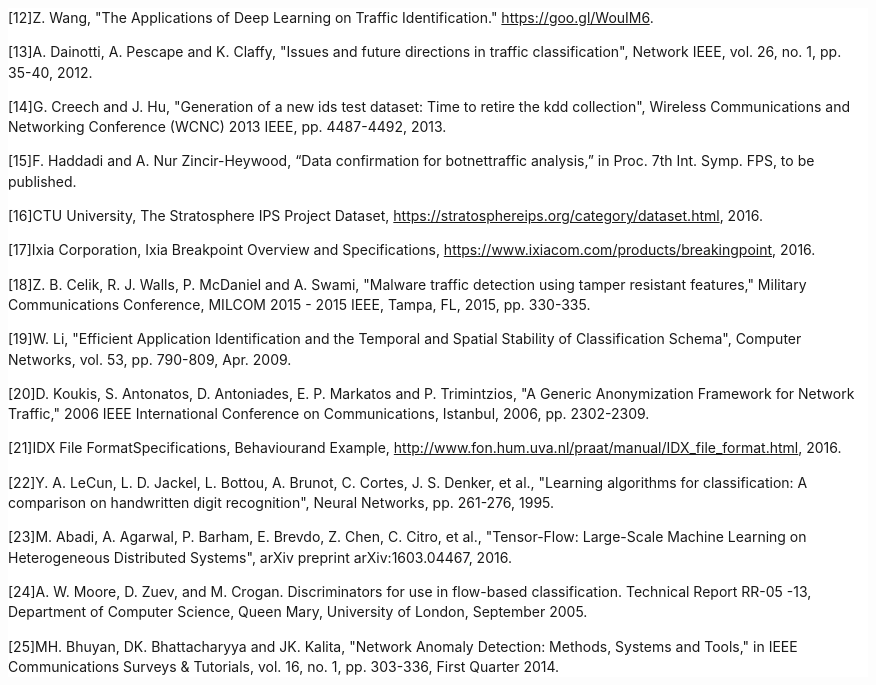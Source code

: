 [12]Z. Wang, "The Applications of Deep Learning on Traffic Identification." https://goo.gl/WouIM6.

[13]A.  Dainotti,  A.  Pescape  and  K.  Claffy,  "Issues  and  future  directions  in  traffic classification", Network IEEE, vol. 26, no. 1, pp. 35-40, 2012.

[14]G. Creech and J. Hu, "Generation of a new ids test dataset: Time to retire the    kdd    collection",    Wireless    Communications    and    Networking    Conference (WCNC) 2013 IEEE, pp. 4487-4492, 2013.

[15]F.  Haddadi  and  A.  Nur  Zincir-Heywood,  “Data  confirmation  for  botnettraffic analysis,” in Proc. 7th Int. Symp. FPS, to be published.

[16]CTU      University, The      Stratosphere      IPS      Project      Dataset,      https://stratosphereips.org/category/dataset.html, 2016. 

[17]Ixia    Corporation,    Ixia    Breakpoint    Overview    and Specifications, https://www.ixiacom.com/products/breakingpoint, 2016.

[18]Z.  B.  Celik,  R.  J.  Walls,  P.  McDaniel  and  A.  Swami,  "Malware  traffic  detection  using  tamper  resistant  features,"  Military  Communications  Conference,  MILCOM  2015  -  2015  IEEE,  Tampa,  FL,  2015,  pp.  330-335.

[19]W.  Li,  "Efficient  Application  Identification  and  the  Temporal  and  Spatial Stability of Classification Schema", Computer Networks, vol. 53, pp. 790-809, Apr. 2009.

[20]D.   Koukis,   S.   Antonatos,   D.   Antoniades,   E.   P.   Markatos   and   P.   Trimintzios,   "A   Generic   Anonymization   Framework   for   Network   Traffic,"   2006   IEEE   International   Conference   on   Communications, Istanbul, 2006, pp. 2302-2309. 

[21]IDX File FormatSpecifications, Behaviourand Example, http://www.fon.hum.uva.nl/praat/manual/IDX_file_format.html, 2016.

[22]Y. A. LeCun, L. D. Jackel, L. Bottou, A. Brunot, C. Cortes, J. S. Denker, et   al.,   "Learning   algorithms   for   classification:   A   comparison   on   handwritten digit recognition", Neural Networks, pp. 261-276, 1995.

[23]M. Abadi, A. Agarwal, P. Barham, E. Brevdo, Z. Chen, C. Citro, et al., "Tensor-Flow:    Large-Scale    Machine    Learning    on    Heterogeneous    Distributed Systems", arXiv preprint arXiv:1603.04467, 2016.

[24]A. W. Moore, D. Zuev, and M. Crogan. Discriminators for use in flow-based   classification.   Technical   Report   RR-05  -13,   Department   of   Computer Science, Queen Mary, University of London, September 2005.

[25]MH. Bhuyan,  DK.  Bhattacharyya  and  JK.  Kalita,  "Network  Anomaly  Detection:  Methods,  Systems  and  Tools,"  in  IEEE  Communications  Surveys  &  Tutorials,  vol.  16,  no.  1,  pp.  303-336,  First  Quarter  2014.








